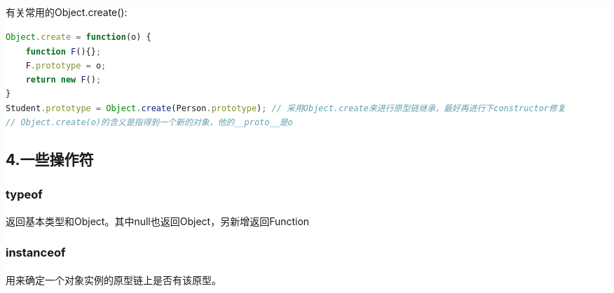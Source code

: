 有关常用的Object.create():

```javascript
Object.create = function(o) {
    function F(){};
    F.prototype = o;
    return new F();
}
Student.prototype = Object.create(Person.prototype); // 采用Object.create来进行原型链继承，最好再进行下constructor修复
// Object.create(o)的含义是指得到一个新的对象，他的__proto__是o
```

## 4.一些操作符

### typeof

返回基本类型和Object。其中null也返回Object，另新增返回Function

### instanceof

用来确定一个对象实例的原型链上是否有该原型。


















